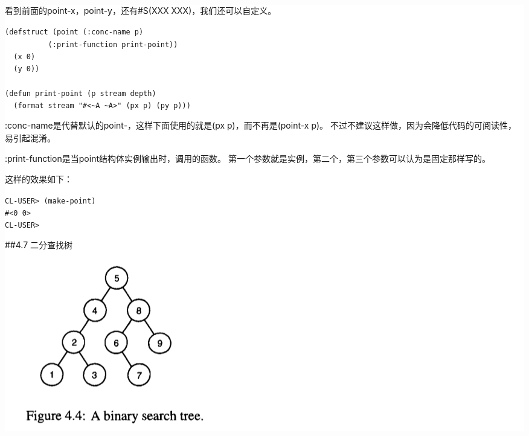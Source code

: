 
看到前面的point-x，point-y，还有#S(XXX XXX)，我们还可以自定义。  


	(defstruct (point (:conc-name p)
			  (:print-function print-point))
	  (x 0)
	  (y 0))
	
	(defun print-point (p stream depth)
	  (format stream "#<~A ~A>" (px p) (py p)))
	

\:conc-name是代替默认的point-，这样下面使用的就是(px p)，而不再是(point-x p)。
不过不建议这样做，因为会降低代码的可阅读性，易引起混淆。  


\:print-function是当point结构体实例输出时，调用的函数。
第一个参数就是实例，第二个，第三个参数可以认为是固定那样写的。  


这样的效果如下：  


	CL-USER> (make-point)
	#<0 0>
	CL-USER> 


##4.7 二分查找树  


![4.4](/assets/ol-acl-4.4.png)  

